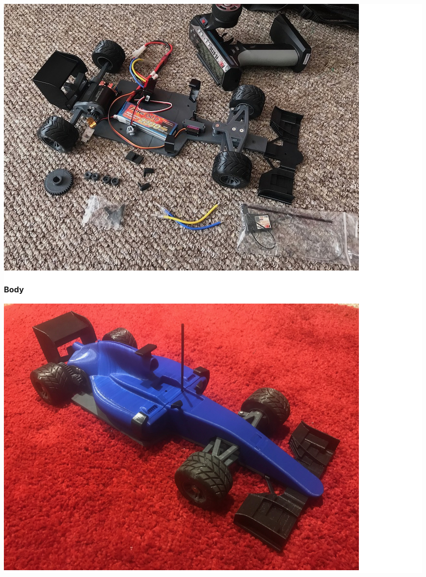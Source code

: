![Chassis Assembly](https://github.com/mikepthomas/mikepthomas.github.io/raw/develop/src/img/openrc-f1/chassis-assembly.jpg)

### Body

![OpenRC F1 Body](https://github.com/mikepthomas/mikepthomas.github.io/raw/develop/src/img/openrc-f1/complete.jpg)
